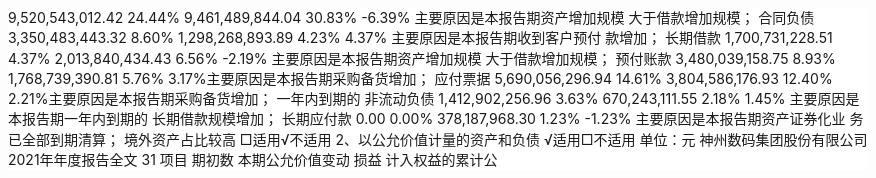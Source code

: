 9,520,543,012.42
24.44%
9,461,489,844.04
30.83%
-6.39%
主要原因是本报告期资产增加规模
大于借款增加规模；
合同负债
3,350,483,443.32
8.60%
1,298,268,893.89
4.23%
4.37%
主要原因是本报告期收到客户预付
款增加；
长期借款
1,700,731,228.51
4.37%
2,013,840,434.43
6.56%
-2.19%
主要原因是本报告期资产增加规模
大于借款增加规模；
预付账款
3,480,039,158.75
8.93%
1,768,739,390.81
5.76%
3.17%主要原因是本报告期采购备货增加；
应付票据
5,690,056,296.94
14.61%
3,804,586,176.93
12.40%
2.21%主要原因是本报告期采购备货增加；
一年内到期的
非流动负债
1,412,902,256.96
3.63%
670,243,111.55
2.18%
1.45%
主要原因是本报告期一年内到期的
长期借款规模增加；
长期应付款
0.00
0.00%
378,187,968.30
1.23%
-1.23%
主要原因是本报告期资产证券化业
务已全部到期清算；
境外资产占比较高
□适用√不适用
2、以公允价值计量的资产和负债
√适用□不适用
单位：元
神州数码集团股份有限公司2021年年度报告全文
31
项目
期初数
本期公允价值变动
损益
计入权益的累计公